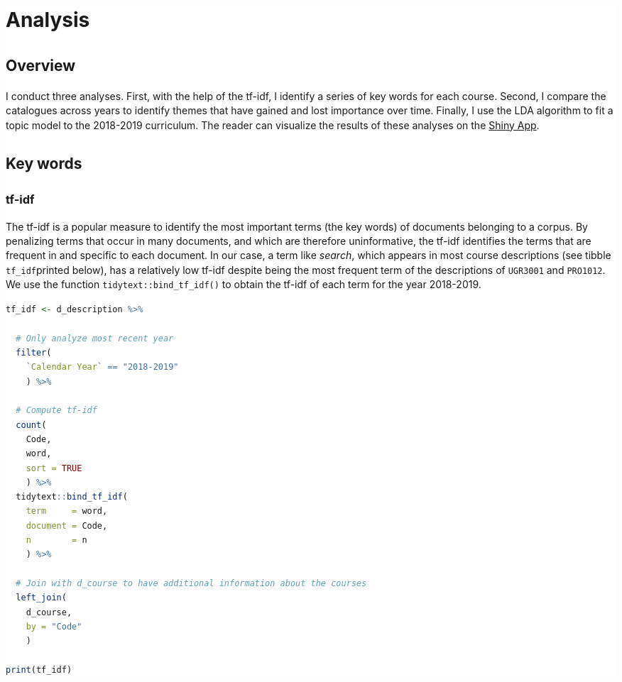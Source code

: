 Analysis
========

Overview
--------

I conduct three analyses. First, with the help of the tf-idf, I identify a series of key words for each course. Second, I compare the catalogues across years to identify themes that have gained and lost importance over time. Finally, I use the LDA algorithm to fit a topic model to the 2018-2019 curriculum. The reader can visualize the results of these analyses on the [Shiny App](https://rmorsomme.shinyapps.io/shiny_app/).

Key words
---------

### tf-idf

The tf-idf is a popular measure to identify the most important terms (the key words) of documents belonging to a corpus. By penalizing terms that occur in many documents, and which are therefore uninformative, the tf-idf identifies the terms that are frequent in and specific to each document. In our case, a term like *search*, which appears in most course descriptions (see tibble `tf_idf`printed below), has a relatively low tf-idf despite being the most frequent term of the descriptions of `UGR3001` and `PRO1012`. We use the function `tidytext::bind_tf_idf()` to obtain the tf-idf of each term for the year 2018-2019.

``` r
tf_idf <- d_description %>%
  
  # Only analyze most recent year
  filter(
    `Calendar Year` == "2018-2019"
    ) %>%
  
  # Compute tf-idf
  count(
    Code,
    word,
    sort = TRUE
    ) %>%
  tidytext::bind_tf_idf(
    term     = word,
    document = Code,
    n        = n
    ) %>%
  
  # Join with d_course to have additional information about the courses
  left_join(
    d_course, 
    by = "Code"
    )
  
print(tf_idf)
```
